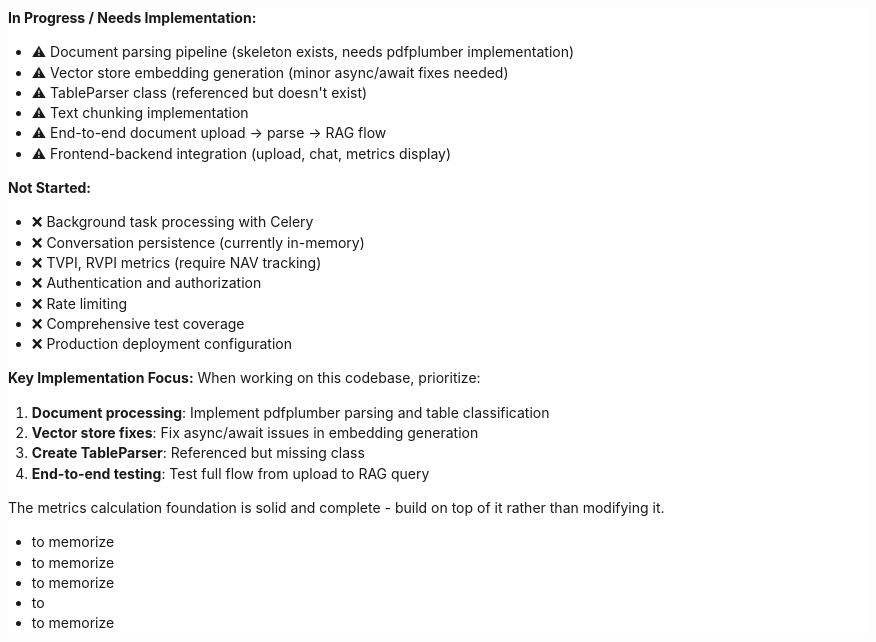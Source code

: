 **In Progress / Needs Implementation:**
- ⚠️ Document parsing pipeline (skeleton exists, needs pdfplumber implementation)
- ⚠️ Vector store embedding generation (minor async/await fixes needed)
- ⚠️ TableParser class (referenced but doesn't exist)
- ⚠️ Text chunking implementation
- ⚠️ End-to-end document upload → parse → RAG flow
- ⚠️ Frontend-backend integration (upload, chat, metrics display)

**Not Started:**
- ❌ Background task processing with Celery
- ❌ Conversation persistence (currently in-memory)
- ❌ TVPI, RVPI metrics (require NAV tracking)
- ❌ Authentication and authorization
- ❌ Rate limiting
- ❌ Comprehensive test coverage
- ❌ Production deployment configuration

**Key Implementation Focus:**
When working on this codebase, prioritize:
1. **Document processing**: Implement pdfplumber parsing and table classification
2. **Vector store fixes**: Fix async/await issues in embedding generation
3. **Create TableParser**: Referenced but missing class
4. **End-to-end testing**: Test full flow from upload to RAG query

The metrics calculation foundation is solid and complete - build on top of it rather than modifying it.
- to memorize
- to memorize
- to memorize
- to
- to memorize